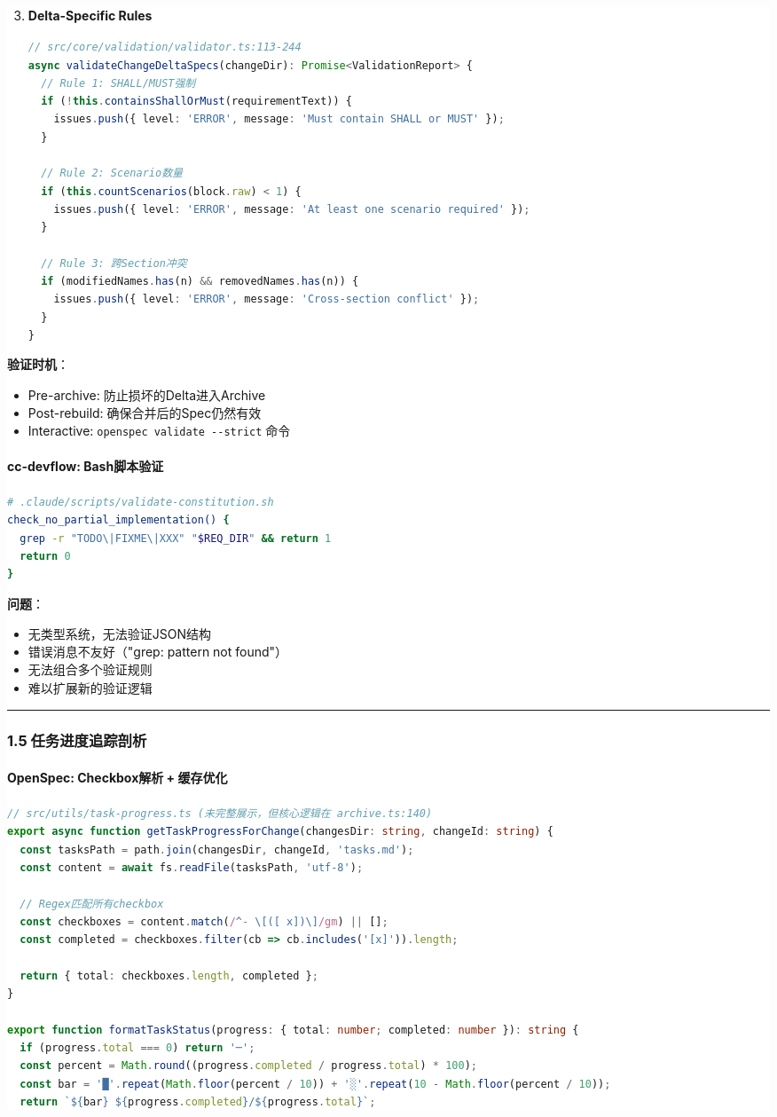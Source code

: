 3. **Delta-Specific Rules**
   ```typescript
   // src/core/validation/validator.ts:113-244
   async validateChangeDeltaSpecs(changeDir): Promise<ValidationReport> {
     // Rule 1: SHALL/MUST强制
     if (!this.containsShallOrMust(requirementText)) {
       issues.push({ level: 'ERROR', message: 'Must contain SHALL or MUST' });
     }

     // Rule 2: Scenario数量
     if (this.countScenarios(block.raw) < 1) {
       issues.push({ level: 'ERROR', message: 'At least one scenario required' });
     }

     // Rule 3: 跨Section冲突
     if (modifiedNames.has(n) && removedNames.has(n)) {
       issues.push({ level: 'ERROR', message: 'Cross-section conflict' });
     }
   }
   ```

**验证时机**：
- Pre-archive: 防止损坏的Delta进入Archive
- Post-rebuild: 确保合并后的Spec仍然有效
- Interactive: `openspec validate --strict` 命令

#### cc-devflow: Bash脚本验证

```bash
# .claude/scripts/validate-constitution.sh
check_no_partial_implementation() {
  grep -r "TODO\|FIXME\|XXX" "$REQ_DIR" && return 1
  return 0
}
```

**问题**：
- 无类型系统，无法验证JSON结构
- 错误消息不友好（"grep: pattern not found"）
- 无法组合多个验证规则
- 难以扩展新的验证逻辑

---

### 1.5 任务进度追踪剖析

#### OpenSpec: Checkbox解析 + 缓存优化

```typescript
// src/utils/task-progress.ts (未完整展示，但核心逻辑在 archive.ts:140)
export async function getTaskProgressForChange(changesDir: string, changeId: string) {
  const tasksPath = path.join(changesDir, changeId, 'tasks.md');
  const content = await fs.readFile(tasksPath, 'utf-8');

  // Regex匹配所有checkbox
  const checkboxes = content.match(/^- \[([ x])\]/gm) || [];
  const completed = checkboxes.filter(cb => cb.includes('[x]')).length;

  return { total: checkboxes.length, completed };
}

export function formatTaskStatus(progress: { total: number; completed: number }): string {
  if (progress.total === 0) return '─';
  const percent = Math.round((progress.completed / progress.total) * 100);
  const bar = '█'.repeat(Math.floor(percent / 10)) + '░'.repeat(10 - Math.floor(percent / 10));
  return `${bar} ${progress.completed}/${progress.total}`;
```
